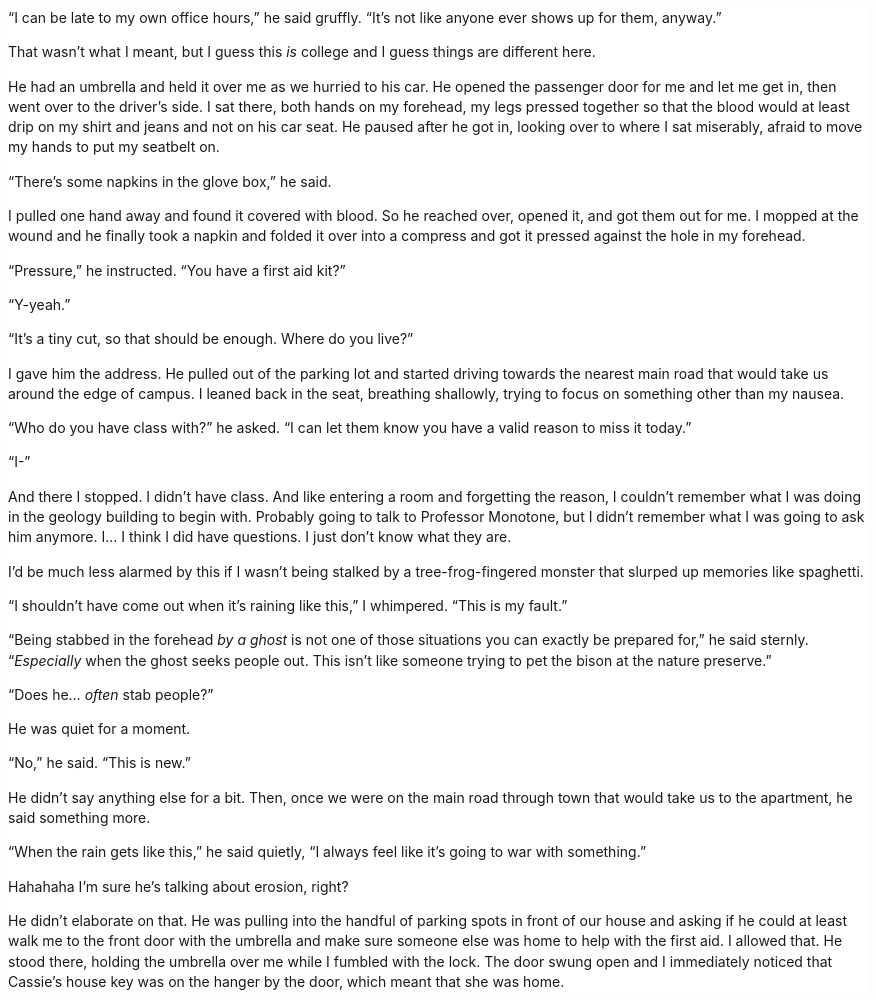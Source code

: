 “I can be late to my own office hours,” he said gruffly.  “It’s not like anyone ever shows up for them, anyway.”

That wasn’t what I meant, but I guess this *is* college and I guess things are different here.

He had an umbrella and held it over me as we hurried to his car.  He opened the passenger door for me and let me get in, then went over to the driver’s side.  I sat there, both hands on my forehead, my legs pressed together so that the blood would at least drip on my shirt and jeans and not on his car seat.  He paused after he got in, looking over to where I sat miserably, afraid to move my hands to put my seatbelt on.

“There’s some napkins in the glove box,” he said.

I pulled one hand away and found it covered with blood.  So he reached over, opened it, and got them out for me.  I mopped at the wound and he finally took a napkin and folded it over into a compress and got it pressed against the hole in my forehead.

“Pressure,” he instructed.  “You have a first aid kit?”

“Y-yeah.”

“It’s a tiny cut, so that should be enough.  Where do you live?”

I gave him the address.  He pulled out of the parking lot and started driving towards the nearest main road that would take us around the edge of campus.  I leaned back in the seat, breathing shallowly, trying to focus on something other than my nausea.

“Who do you have class with?” he asked.  “I can let them know you have a valid reason to miss it today.”

“I-”

And there I stopped.  I didn’t have class.  And like entering a room and forgetting the reason, I couldn’t remember what I was doing in the geology building to begin with.  Probably going to talk to Professor Monotone, but I didn’t remember what I was going to ask him anymore.  I… I think I did have questions.  I just don’t know what they are.

I’d be much less alarmed by this if I wasn’t being stalked by a tree-frog-fingered monster that slurped up memories like spaghetti.

“I shouldn’t have come out when it’s raining like this,” I whimpered.  “This is my fault.”

“Being stabbed in the forehead *by a ghost* is not one of those situations you can exactly be prepared for,” he said sternly.  “*Especially* when the ghost seeks people out.  This isn’t like someone trying to pet the bison at the nature preserve.”

“Does he… *often* stab people?”

He was quiet for a moment.

“No,” he said.  “This is new.”

He didn’t say anything else for a bit.  Then, once we were on the main road through town that would take us to the apartment, he said something more.

“When the rain gets like this,” he said quietly, “I always feel like it’s going to war with something.”

Hahahaha I’m sure he’s talking about erosion, right?

He didn’t elaborate on that.  He was pulling into the handful of parking spots in front of our house and asking if he could at least walk me to the front door with the umbrella and make sure someone else was home to help with the first aid.  I allowed that.  He stood there, holding the umbrella over me while I fumbled with the lock.  The door swung open and I immediately noticed that Cassie’s house key was on the hanger by the door, which meant that she was home.
